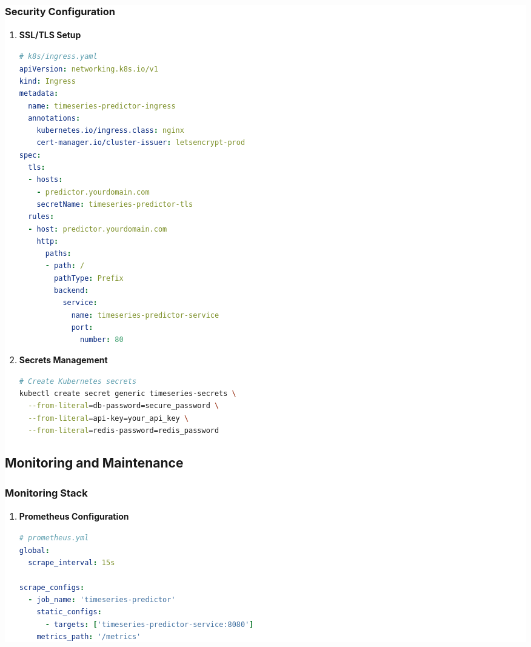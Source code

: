 ### Security Configuration

1. **SSL/TLS Setup**
   ```yaml
   # k8s/ingress.yaml
   apiVersion: networking.k8s.io/v1
   kind: Ingress
   metadata:
     name: timeseries-predictor-ingress
     annotations:
       kubernetes.io/ingress.class: nginx
       cert-manager.io/cluster-issuer: letsencrypt-prod
   spec:
     tls:
     - hosts:
       - predictor.yourdomain.com
       secretName: timeseries-predictor-tls
     rules:
     - host: predictor.yourdomain.com
       http:
         paths:
         - path: /
           pathType: Prefix
           backend:
             service:
               name: timeseries-predictor-service
               port:
                 number: 80
   ```

2. **Secrets Management**
   ```bash
   # Create Kubernetes secrets
   kubectl create secret generic timeseries-secrets \
     --from-literal=db-password=secure_password \
     --from-literal=api-key=your_api_key \
     --from-literal=redis-password=redis_password
   ```

## Monitoring and Maintenance <a name="monitoring"></a>

### Monitoring Stack

1. **Prometheus Configuration**
   ```yaml
   # prometheus.yml
   global:
     scrape_interval: 15s
   
   scrape_configs:
     - job_name: 'timeseries-predictor'
       static_configs:
         - targets: ['timeseries-predictor-service:8080']
       metrics_path: '/metrics'
   ```
